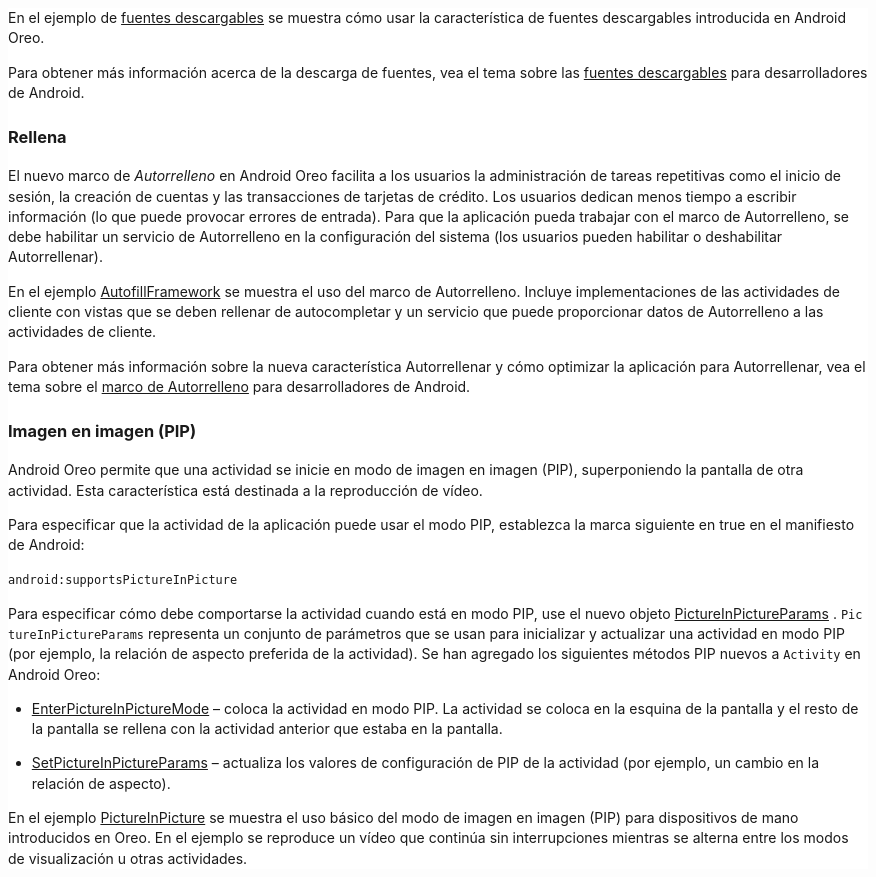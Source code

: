 En el ejemplo de [fuentes descargables](https://docs.microsoft.com/samples/xamarin/monodroid-samples/android-o-downloadablefonts) se muestra cómo usar la característica de fuentes descargables introducida en Android Oreo. 

Para obtener más información acerca de la descarga de fuentes, vea el tema sobre las [fuentes descargables](https://developer.android.com/guide/topics/ui/look-and-feel/downloadable-fonts.html) para desarrolladores de Android.

### <a name="autofill"></a>Rellena

El nuevo marco de _Autorrelleno_ en Android Oreo facilita a los usuarios la administración de tareas repetitivas como el inicio de sesión, la creación de cuentas y las transacciones de tarjetas de crédito. Los usuarios dedican menos tiempo a escribir información (lo que puede provocar errores de entrada). Para que la aplicación pueda trabajar con el marco de Autorrelleno, se debe habilitar un servicio de Autorrelleno en la configuración del sistema (los usuarios pueden habilitar o deshabilitar Autorrellenar).

En el ejemplo [AutofillFramework](https://docs.microsoft.com/samples/xamarin/monodroid-samples/android-o-autofillframework) se muestra el uso del marco de Autorrelleno. Incluye implementaciones de las actividades de cliente con vistas que se deben rellenar de autocompletar y un servicio que puede proporcionar datos de Autorrelleno a las actividades de cliente.

Para obtener más información sobre la nueva característica Autorrellenar y cómo optimizar la aplicación para Autorrellenar, vea el tema sobre el [marco de Autorrelleno](https://developer.android.com/guide/topics/text/autofill.html) para desarrolladores de Android.

### <a name="picture-in-picture-pip"></a>Imagen en imagen (PIP)

Android Oreo permite que una actividad se inicie en modo de imagen en imagen (PIP), superponiendo la pantalla de otra actividad. Esta característica está destinada a la reproducción de vídeo.

Para especificar que la actividad de la aplicación puede usar el modo PIP, establezca la marca siguiente en true en el manifiesto de Android:

```xml
android:supportsPictureInPicture
```

Para especificar cómo debe comportarse la actividad cuando está en modo PIP, use el nuevo objeto [PictureInPictureParams](https://developer.android.com/reference/android/app/PictureInPictureParams.html) . `PictureInPictureParams` representa un conjunto de parámetros que se usan para inicializar y actualizar una actividad en modo PIP (por ejemplo, la relación de aspecto preferida de la actividad). Se han agregado los siguientes métodos PIP nuevos a `Activity` en Android Oreo:

- [EnterPictureInPictureMode](https://developer.android.com/reference/android/app/Activity.html#enterPictureInPictureMode%28android.app.PictureInPictureParams%29) &ndash; coloca la actividad en modo PIP. La actividad se coloca en la esquina de la pantalla y el resto de la pantalla se rellena con la actividad anterior que estaba en la pantalla.

- [SetPictureInPictureParams](https://developer.android.com/reference/android/app/Activity.html#setPictureInPictureParams%28android.app.PictureInPictureParams%29) &ndash; actualiza los valores de configuración de PIP de la actividad (por ejemplo, un cambio en la relación de aspecto).

En el ejemplo [PictureInPicture](https://docs.microsoft.com/samples/xamarin/monodroid-samples/android-o-pictureinpicture) se muestra el uso básico del modo de imagen en imagen (PIP) para dispositivos de mano introducidos en Oreo. En el ejemplo se reproduce un vídeo que continúa sin interrupciones mientras se alterna entre los modos de visualización u otras actividades.
